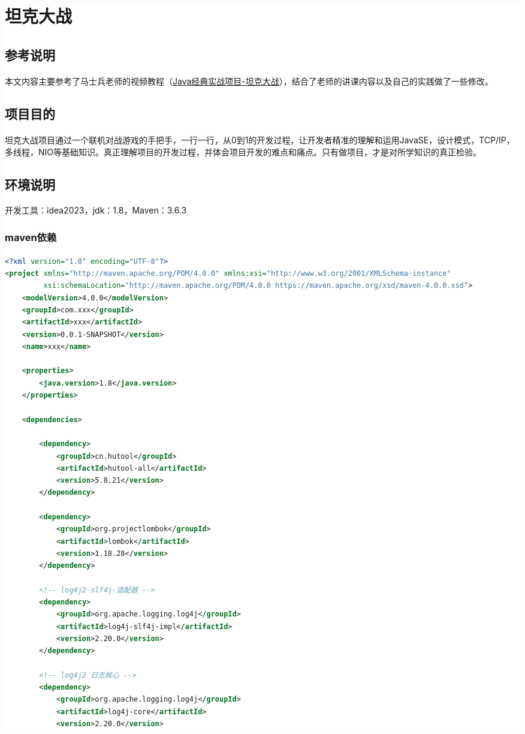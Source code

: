 # 坦克大战

## 参考说明

本文内容主要参考了马士兵老师的视频教程（[Java经典实战项目-坦克大战](https://www.mashibing.com/study?courseNo=406&sectionNo=13324&systemId=1&courseVersionId=1307)），结合了老师的讲课内容以及自己的实践做了一些修改。



## 项目目的

坦克大战项目通过一个联机对战游戏的手把手，一行一行，从0到1的开发过程，让开发者精准的理解和运用JavaSE，设计模式，TCP/IP，多线程，NIO等基础知识。真正理解项目的开发过程，并体会项目开发的难点和痛点。只有做项目，才是对所学知识的真正检验。



## 环境说明

开发工具：idea2023，jdk：1.8，Maven：3.6.3

### maven依赖

```xml
<?xml version="1.0" encoding="UTF-8"?>
<project xmlns="http://maven.apache.org/POM/4.0.0" xmlns:xsi="http://www.w3.org/2001/XMLSchema-instance"
         xsi:schemaLocation="http://maven.apache.org/POM/4.0.0 https://maven.apache.org/xsd/maven-4.0.0.xsd">
    <modelVersion>4.0.0</modelVersion>
    <groupId>com.xxx</groupId>
    <artifactId>xxx</artifactId>
    <version>0.0.1-SNAPSHOT</version>
    <name>xxx</name>

    <properties>
        <java.version>1.8</java.version>
    </properties>

    <dependencies>

        <dependency>
            <groupId>cn.hutool</groupId>
            <artifactId>hutool-all</artifactId>
            <version>5.8.21</version>
        </dependency>

        <dependency>
            <groupId>org.projectlombok</groupId>
            <artifactId>lombok</artifactId>
            <version>1.18.28</version>
        </dependency>

        <!-- log4j2-slf4j-适配器 -->
        <dependency>
            <groupId>org.apache.logging.log4j</groupId>
            <artifactId>log4j-slf4j-impl</artifactId>
            <version>2.20.0</version>
        </dependency>

        <!-- log4j2 日志核心 -->
        <dependency>
            <groupId>org.apache.logging.log4j</groupId>
            <artifactId>log4j-core</artifactId>
            <version>2.20.0</version>
```